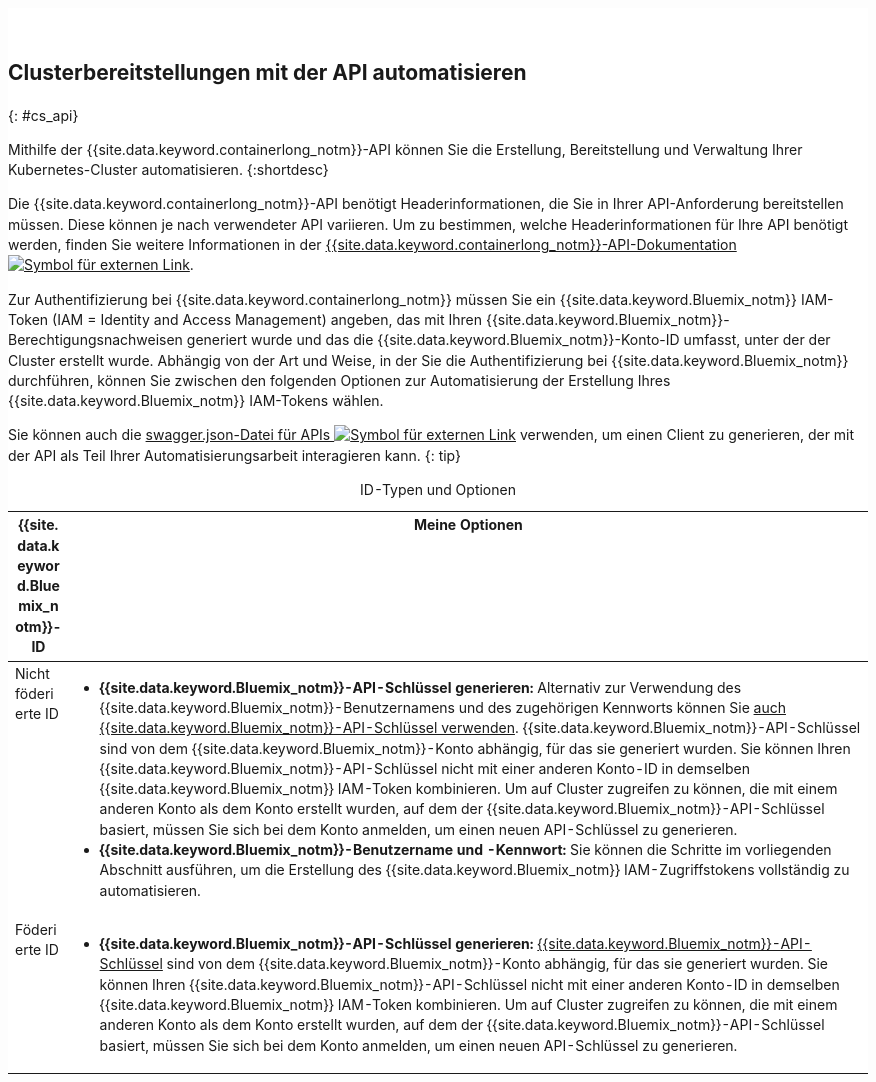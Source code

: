 <br />


## Clusterbereitstellungen mit der API automatisieren
{: #cs_api}

Mithilfe der {{site.data.keyword.containerlong_notm}}-API können Sie die Erstellung, Bereitstellung und Verwaltung Ihrer Kubernetes-Cluster automatisieren.
{:shortdesc}

Die {{site.data.keyword.containerlong_notm}}-API benötigt Headerinformationen, die Sie in Ihrer API-Anforderung bereitstellen müssen. Diese können je nach verwendeter API variieren. Um zu bestimmen, welche Headerinformationen für Ihre API benötigt werden, finden Sie weitere Informationen in der [{{site.data.keyword.containerlong_notm}}-API-Dokumentation ![Symbol für externen Link](../icons/launch-glyph.svg "Symbol für externen Link")](https://us-south.containers.cloud.ibm.com/swagger-api).

Zur Authentifizierung bei {{site.data.keyword.containerlong_notm}} müssen Sie ein {{site.data.keyword.Bluemix_notm}} IAM-Token (IAM = Identity and Access Management) angeben, das mit Ihren {{site.data.keyword.Bluemix_notm}}-Berechtigungsnachweisen generiert wurde und das die {{site.data.keyword.Bluemix_notm}}-Konto-ID umfasst, unter der der Cluster erstellt wurde. Abhängig von der Art und Weise, in der Sie die Authentifizierung bei {{site.data.keyword.Bluemix_notm}} durchführen, können Sie zwischen den folgenden Optionen zur Automatisierung der Erstellung Ihres {{site.data.keyword.Bluemix_notm}} IAM-Tokens wählen.

Sie können auch die [swagger.json-Datei für APIs ![Symbol für externen Link](../icons/launch-glyph.svg "Symbol für externen Link")](https://containers.cloud.ibm.com/global/swagger-global-api/swagger.json) verwenden, um einen Client zu generieren, der mit der API als Teil Ihrer Automatisierungsarbeit interagieren kann.
{: tip}

<table summary="ID-Typen und Optionen mit dem Eingabeparameter in Spalte 1 und dem Wert in Spalte 2.">
<caption>ID-Typen und Optionen</caption>
<thead>
<th>{{site.data.keyword.Bluemix_notm}}-ID</th>
<th>Meine Optionen</th>
</thead>
<tbody>
<tr>
<td>Nicht föderierte ID</td>
<td><ul><li><strong>{{site.data.keyword.Bluemix_notm}}-API-Schlüssel generieren:</strong> Alternativ zur Verwendung des {{site.data.keyword.Bluemix_notm}}-Benutzernamens und des zugehörigen Kennworts können Sie <a href="/docs/iam?topic=iam-userapikey#create_user_key" target="_blank">auch {{site.data.keyword.Bluemix_notm}}-API-Schlüssel verwenden</a>. {{site.data.keyword.Bluemix_notm}}-API-Schlüssel sind von dem {{site.data.keyword.Bluemix_notm}}-Konto abhängig, für das sie generiert wurden. Sie können Ihren {{site.data.keyword.Bluemix_notm}}-API-Schlüssel nicht mit einer anderen Konto-ID in demselben {{site.data.keyword.Bluemix_notm}} IAM-Token kombinieren. Um auf Cluster zugreifen zu können, die mit einem anderen Konto als dem Konto erstellt wurden, auf dem der {{site.data.keyword.Bluemix_notm}}-API-Schlüssel basiert, müssen Sie sich bei dem Konto anmelden, um einen neuen API-Schlüssel zu generieren.</li>
<li><strong>{{site.data.keyword.Bluemix_notm}}-Benutzername und -Kennwort:</strong> Sie können die Schritte im vorliegenden Abschnitt ausführen, um die Erstellung des {{site.data.keyword.Bluemix_notm}} IAM-Zugriffstokens vollständig zu automatisieren.</li></ul>
</tr>
<tr>
<td>Föderierte ID</td>
<td><ul><li><strong>{{site.data.keyword.Bluemix_notm}}-API-Schlüssel generieren:</strong> <a href="/docs/iam?topic=iam-userapikey#create_user_key" target="_blank">{{site.data.keyword.Bluemix_notm}}-API-Schlüssel</a> sind von dem {{site.data.keyword.Bluemix_notm}}-Konto abhängig, für das sie generiert wurden. Sie können Ihren {{site.data.keyword.Bluemix_notm}}-API-Schlüssel nicht mit einer anderen Konto-ID in demselben {{site.data.keyword.Bluemix_notm}} IAM-Token kombinieren. Um auf Cluster zugreifen zu können, die mit einem anderen Konto als dem Konto erstellt wurden, auf dem der {{site.data.keyword.Bluemix_notm}}-API-Schlüssel basiert, müssen Sie sich bei dem Konto anmelden, um einen neuen API-Schlüssel zu generieren.</li>
